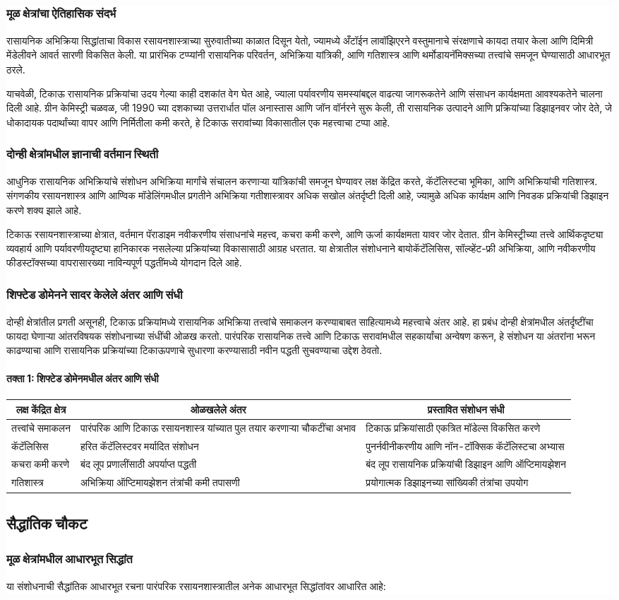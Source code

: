 ### मूळ क्षेत्रांचा ऐतिहासिक संदर्भ

रासायनिक अभिक्रिया सिद्धांताचा विकास रसायनशास्त्राच्या सुरुवातीच्या काळात दिसून येतो, ज्यामध्ये अँटॉईन लावॉझिएरने वस्तुमानाचे संरक्षणाचे कायदा तयार केला आणि दिमित्री मेंडेलीवने आवर्त सारणी विकसित केली. या प्रारंभिक टप्प्यांनी रासायनिक परिवर्तन, अभिक्रिया यांत्रिकी, आणि गतिशास्त्र आणि थर्मोडायनॅमिक्सच्या तत्त्वांचे समजून घेण्यासाठी आधारभूत ठरले.

याचवेळी, टिकाऊ रासायनिक प्रक्रियांचा उदय गेल्या काही दशकांत वेग घेत आहे, ज्याला पर्यावरणीय समस्यांबद्दल वाढत्या जागरूकतेने आणि संसाधन कार्यक्षमता आवश्यकतेने चालना दिली आहे. ग्रीन केमिस्ट्री चळवळ, जी 1990 च्या दशकाच्या उत्तरार्धात पॉल अनास्तास आणि जॉन वॉर्नरने सुरू केली, ती रासायनिक उत्पादने आणि प्रक्रियांच्या डिझाइनवर जोर देते, जे धोकादायक पदार्थांच्या वापर आणि निर्मितीला कमी करते, हे टिकाऊ सरावांच्या विकासातील एक महत्त्वाचा टप्पा आहे.

### दोन्ही क्षेत्रांमधील ज्ञानाची वर्तमान स्थिती

आधुनिक रासायनिक अभिक्रियांचे संशोधन अभिक्रिया मार्गांचे संचालन करणाऱ्या यांत्रिकांची समजून घेण्यावर लक्ष केंद्रित करते, कॅटॅलिस्टचा भूमिका, आणि अभिक्रियांची गतिशास्त्र. संगणकीय रसायनशास्त्र आणि आण्विक मॉडेलिंगमधील प्रगतीने अभिक्रिया गतीशास्त्रावर अधिक सखोल अंतर्दृष्टी दिली आहे, ज्यामुळे अधिक कार्यक्षम आणि निवडक प्रक्रियांची डिझाइन करणे शक्य झाले आहे.

टिकाऊ रसायनशास्त्राच्या क्षेत्रात, वर्तमान पॅराडाइम नवीकरणीय संसाधनांचे महत्त्व, कचरा कमी करणे, आणि ऊर्जा कार्यक्षमता यावर जोर देतात. ग्रीन केमिस्ट्रीच्या तत्त्वे आर्थिकदृष्ट्या व्यवहार्य आणि पर्यावरणीयदृष्ट्या हानिकारक नसलेल्या प्रक्रियांच्या विकासासाठी आग्रह धरतात. या क्षेत्रातील संशोधनाने बायोकॅटॅलिसिस, सॉल्व्हेंट-फ्री अभिक्रिया, आणि नवीकरणीय फीडस्टॉक्सच्या वापरासारख्या नाविन्यपूर्ण पद्धतींमध्ये योगदान दिले आहे.

### शिफ्टेड डोमेनने सादर केलेले अंतर आणि संधी

दोन्ही क्षेत्रांतील प्रगती असूनही, टिकाऊ प्रक्रियांमध्ये रासायनिक अभिक्रिया तत्त्वांचे समाकलन करण्याबाबत साहित्यामध्ये महत्त्वाचे अंतर आहे. हा प्रबंध दोन्ही क्षेत्रांमधील अंतर्दृष्टींचा फायदा घेणाऱ्या आंतरविषयक संशोधनाच्या संधींची ओळख करतो. पारंपरिक रासायनिक तत्त्वे आणि टिकाऊ सरावांमधील सहकार्यांचा अन्वेषण करून, हे संशोधन या अंतरांना भरून काढण्याचा आणि रासायनिक प्रक्रियांच्या टिकाऊपणाचे सुधारणा करण्यासाठी नवीन पद्धती सुचवण्याचा उद्देश ठेवतो.

#### तक्ता 1: शिफ्टेड डोमेनमधील अंतर आणि संधी

| लक्ष केंद्रित क्षेत्र         | ओळखलेले अंतर                                    | प्रस्तावित संशोधन संधी                                  |
|------------------------------|--------------------------------------------------|---------------------------------------------------------|
| तत्त्वांचे समाकलन            | पारंपरिक आणि टिकाऊ रसायनशास्त्र यांच्यात पुल तयार करणाऱ्या चौकटींचा अभाव | टिकाऊ प्रक्रियांसाठी एकत्रित मॉडेल्स विकसित करणे        |
| कॅटॅलिसिस                   | हरित कॅटॅलिस्टवर मर्यादित संशोधन                | पुनर्नवीनीकरणीय आणि नॉन-टॉक्सिक कॅटॅलिस्टचा अभ्यास      |
| कचरा कमी करणे               | बंद लूप प्रणालींसाठी अपर्याप्त पद्धती           | बंद लूप रासायनिक प्रक्रियांची डिझाइन आणि ऑप्टिमायझेशन  |
| गतिशास्त्र                   | अभिक्रिया ऑप्टिमायझेशन तंत्रांची कमी तपासणी     | प्रयोगात्मक डिझाइनच्या सांख्यिकी तंत्रांचा उपयोग         |

## सैद्धांतिक चौकट

### मूळ क्षेत्रांमधील आधारभूत सिद्धांत

या संशोधनाची सैद्धांतिक आधारभूत रचना पारंपरिक रसायनशास्त्रातील अनेक आधारभूत सिद्धांतांवर आधारित आहे:
